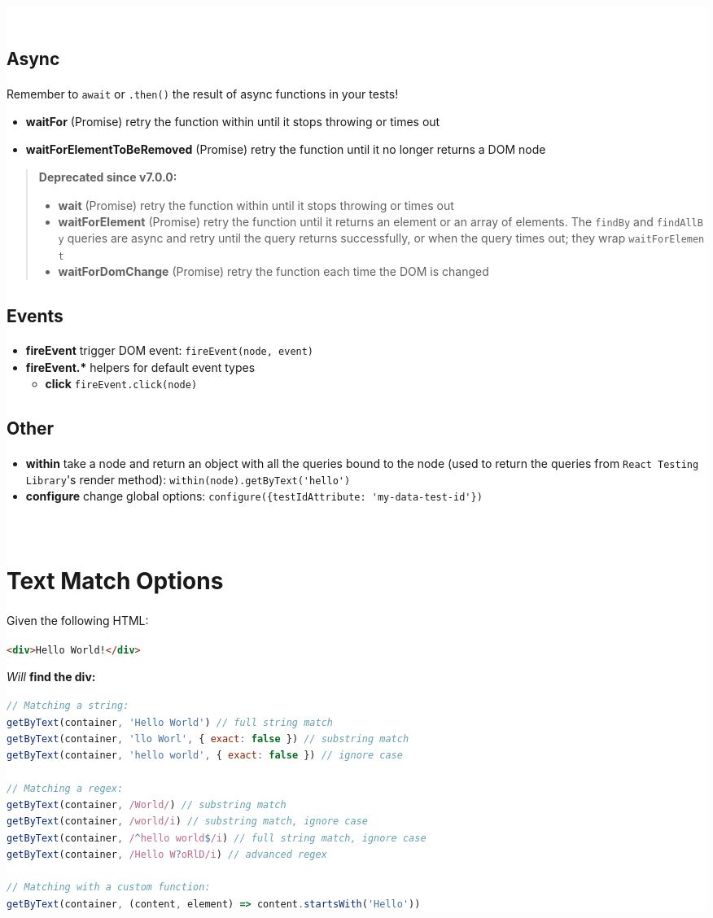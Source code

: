 <br>

## Async

Remember to `await` or `.then()` the result of async functions in your tests!

- **waitFor** (Promise) retry the function within until it stops throwing or times out

- **waitForElementToBeRemoved** (Promise) retry the function until it no longer returns a DOM node

> **Deprecated since v7.0.0:**
>
> - **wait** (Promise) retry the function within until it stops throwing or times out
> - **waitForElement** (Promise) retry the function until it returns an element or an array of elements. The `findBy` and `findAllBy` queries are async and retry until the query returns successfully, or when the query times out; they wrap `waitForElement`
> - **waitForDomChange** (Promise) retry the function each time the DOM is changed

## Events

- **fireEvent** trigger DOM event: `fireEvent(node, event)`
- **fireEvent.\*** helpers for default event types
  - **click** `fireEvent.click(node)`

## Other

- **within** take a node and return an object with all the queries bound to the node (used to return the queries from `React Testing Library`'s render method): `within(node).getByText('hello')`
- **configure** change global options: `configure({testIdAttribute: 'my-data-test-id'})`

<br>

# Text Match Options

Given the following HTML:

```html
<div>Hello World!</div>
```

_Will_ **find the div:**

```js
// Matching a string:
getByText(container, 'Hello World') // full string match
getByText(container, 'llo Worl', { exact: false }) // substring match
getByText(container, 'hello world', { exact: false }) // ignore case

// Matching a regex:
getByText(container, /World/) // substring match
getByText(container, /world/i) // substring match, ignore case
getByText(container, /^hello world$/i) // full string match, ignore case
getByText(container, /Hello W?oRlD/i) // advanced regex

// Matching with a custom function:
getByText(container, (content, element) => content.startsWith('Hello'))
```
